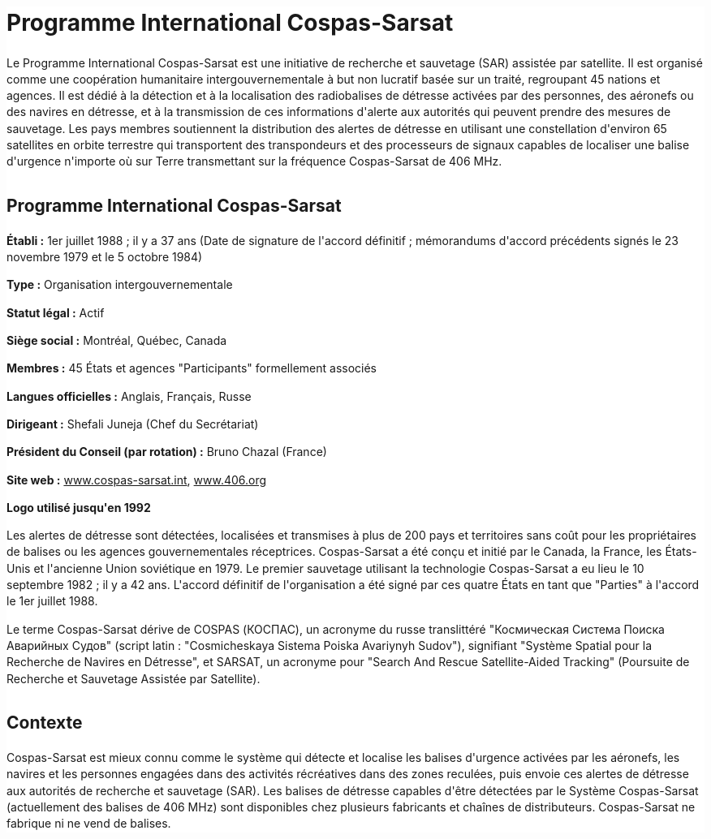 # Programme International Cospas-Sarsat

Le Programme International Cospas-Sarsat est une initiative de recherche et sauvetage (SAR) assistée par satellite. Il est organisé comme une coopération humanitaire intergouvernementale à but non lucratif basée sur un traité, regroupant 45 nations et agences. Il est dédié à la détection et à la localisation des radiobalises de détresse activées par des personnes, des aéronefs ou des navires en détresse, et à la transmission de ces informations d'alerte aux autorités qui peuvent prendre des mesures de sauvetage. Les pays membres soutiennent la distribution des alertes de détresse en utilisant une constellation d'environ 65 satellites en orbite terrestre qui transportent des transpondeurs et des processeurs de signaux capables de localiser une balise d'urgence n'importe où sur Terre transmettant sur la fréquence Cospas-Sarsat de 406 MHz.

## Programme International Cospas-Sarsat

**Établi :** 1er juillet 1988 ; il y a 37 ans (Date de signature de l'accord définitif ; mémorandums d'accord précédents signés le 23 novembre 1979 et le 5 octobre 1984)

**Type :** Organisation intergouvernementale

**Statut légal :** Actif

**Siège social :** Montréal, Québec, Canada

**Membres :** 45 États et agences "Participants" formellement associés

**Langues officielles :** Anglais, Français, Russe

**Dirigeant :** Shefali Juneja (Chef du Secrétariat)

**Président du Conseil (par rotation) :** Bruno Chazal (France)

**Site web :** www.cospas-sarsat.int, www.406.org

**Logo utilisé jusqu'en 1992**

Les alertes de détresse sont détectées, localisées et transmises à plus de 200 pays et territoires sans coût pour les propriétaires de balises ou les agences gouvernementales réceptrices. Cospas-Sarsat a été conçu et initié par le Canada, la France, les États-Unis et l'ancienne Union soviétique en 1979. Le premier sauvetage utilisant la technologie Cospas-Sarsat a eu lieu le 10 septembre 1982 ; il y a 42 ans. L'accord définitif de l'organisation a été signé par ces quatre États en tant que "Parties" à l'accord le 1er juillet 1988.

Le terme Cospas-Sarsat dérive de COSPAS (КОСПАС), un acronyme du russe translittéré "Космическая Система Поиска Аварийных Судов" (script latin : "Cosmicheskaya Sistema Poiska Avariynyh Sudov"), signifiant "Système Spatial pour la Recherche de Navires en Détresse", et SARSAT, un acronyme pour "Search And Rescue Satellite-Aided Tracking" (Poursuite de Recherche et Sauvetage Assistée par Satellite).

## Contexte

Cospas-Sarsat est mieux connu comme le système qui détecte et localise les balises d'urgence activées par les aéronefs, les navires et les personnes engagées dans des activités récréatives dans des zones reculées, puis envoie ces alertes de détresse aux autorités de recherche et sauvetage (SAR). Les balises de détresse capables d'être détectées par le Système Cospas-Sarsat (actuellement des balises de 406 MHz) sont disponibles chez plusieurs fabricants et chaînes de distributeurs. Cospas-Sarsat ne fabrique ni ne vend de balises.
